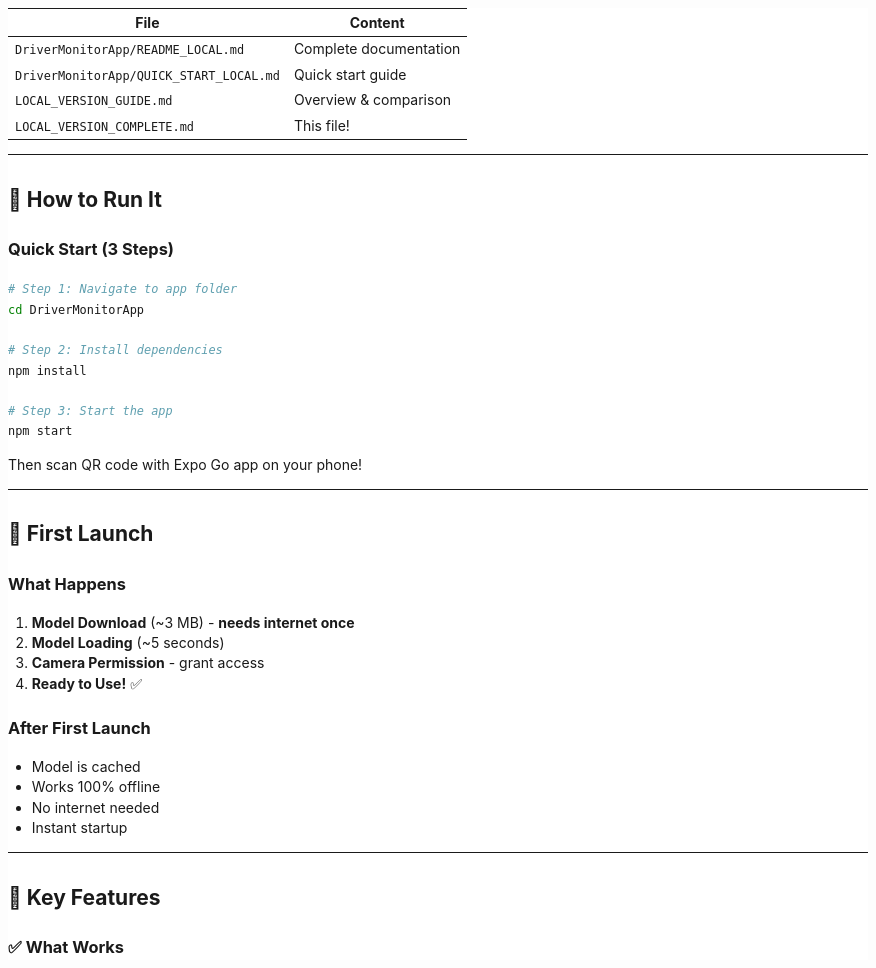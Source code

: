 | File | Content |
|------|---------|
| `DriverMonitorApp/README_LOCAL.md` | Complete documentation |
| `DriverMonitorApp/QUICK_START_LOCAL.md` | Quick start guide |
| `LOCAL_VERSION_GUIDE.md` | Overview & comparison |
| `LOCAL_VERSION_COMPLETE.md` | This file! |

---

## **🚀 How to Run It**

### **Quick Start (3 Steps)**

```bash
# Step 1: Navigate to app folder
cd DriverMonitorApp

# Step 2: Install dependencies
npm install

# Step 3: Start the app
npm start
```

Then scan QR code with Expo Go app on your phone!

---

## **📱 First Launch**

### **What Happens**

1. **Model Download** (~3 MB) - **needs internet once**
2. **Model Loading** (~5 seconds)
3. **Camera Permission** - grant access
4. **Ready to Use!** ✅

### **After First Launch**

- Model is cached
- Works 100% offline
- No internet needed
- Instant startup

---

## **🎯 Key Features**

### **✅ What Works**
